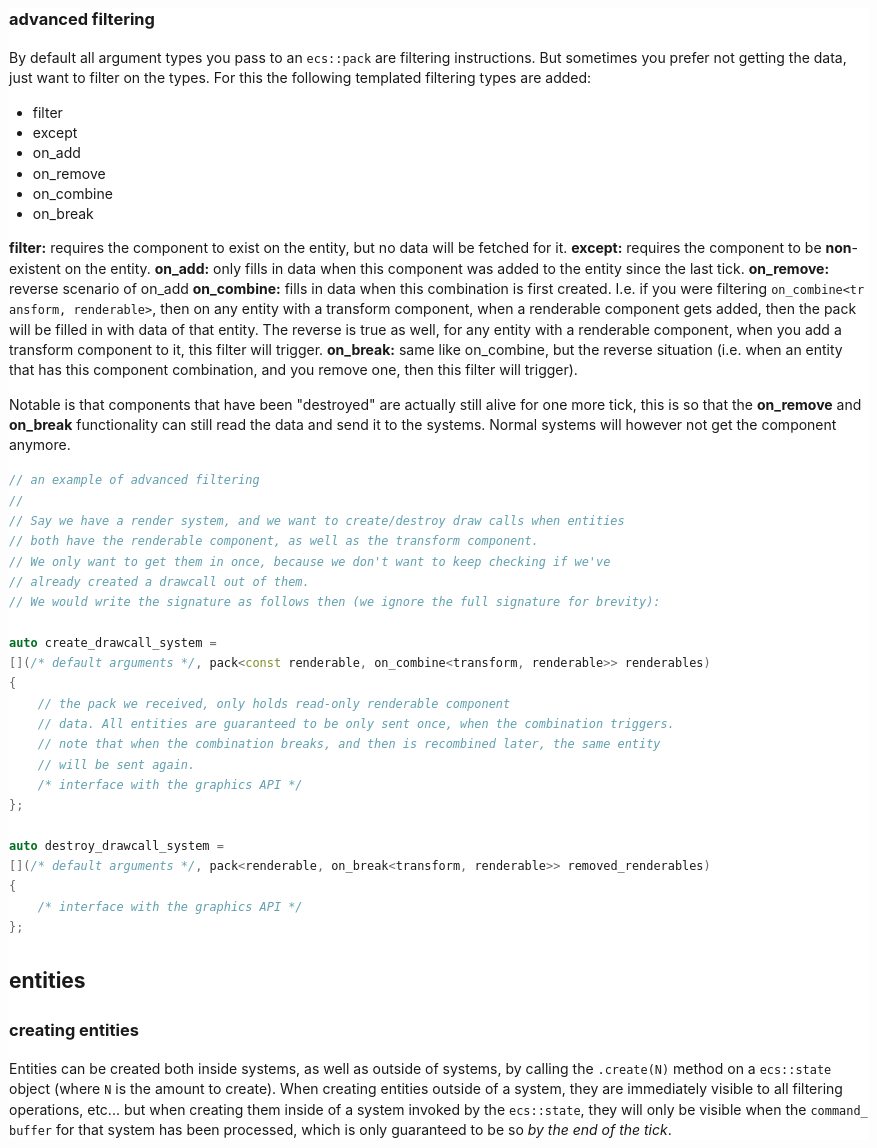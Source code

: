 ### advanced filtering
By default all argument types you pass to an `ecs::pack` are filtering instructions. But sometimes you prefer not getting the data, just want to filter on the types. For this the following templated filtering types are added:
- filter
- except
- on_add
- on_remove
- on_combine
- on_break

**filter:** requires the component to exist on the entity, but no data will be fetched for it.
**except:** requires the component to be **non**-existent on the entity.
**on_add:** only fills in data when this component was added to the entity since the last tick.
**on_remove:** reverse scenario of on_add
**on_combine:** fills in data when this combination is first created. I.e. if you were filtering `on_combine<transform, renderable>`, then on any  entity with a transform component, when a renderable component gets added, then the pack will be filled in with data of that entity. The reverse is true as well, for any entity with a renderable component, when you add a transform component to it, this filter will trigger.
**on_break:** same like on_combine, but the reverse situation (i.e. when an entity that has this component combination, and you remove one, then this filter will trigger).

Notable is that components that have been "destroyed" are actually still alive for one more tick, this is so that the **on_remove** and **on_break** functionality can still read the data and send it to the systems. Normal systems will however not get the component anymore.

```cpp
// an example of advanced filtering
//
// Say we have a render system, and we want to create/destroy draw calls when entities 
// both have the renderable component, as well as the transform component.
// We only want to get them in once, because we don't want to keep checking if we've
// already created a drawcall out of them.
// We would write the signature as follows then (we ignore the full signature for brevity):

auto create_drawcall_system =
[](/* default arguments */, pack<const renderable, on_combine<transform, renderable>> renderables)
{ 
    // the pack we received, only holds read-only renderable component
    // data. All entities are guaranteed to be only sent once, when the combination triggers.
    // note that when the combination breaks, and then is recombined later, the same entity
    // will be sent again.
    /* interface with the graphics API */ 
};

auto destroy_drawcall_system =
[](/* default arguments */, pack<renderable, on_break<transform, renderable>> removed_renderables)
{ 
    /* interface with the graphics API */ 
};
```
## entities
### creating entities
Entities can be created both inside systems, as well as outside of systems, by calling the `.create(N)` method on a `ecs::state` object (where `N` is the amount to create).
When creating entities outside of a system, they are immediately visible to all filtering operations, etc... but when creating them inside of a system invoked by the `ecs::state`, they will only be visible when the `command_buffer` for that system has been processed, which is only guaranteed to be so *by the end of the tick*.
